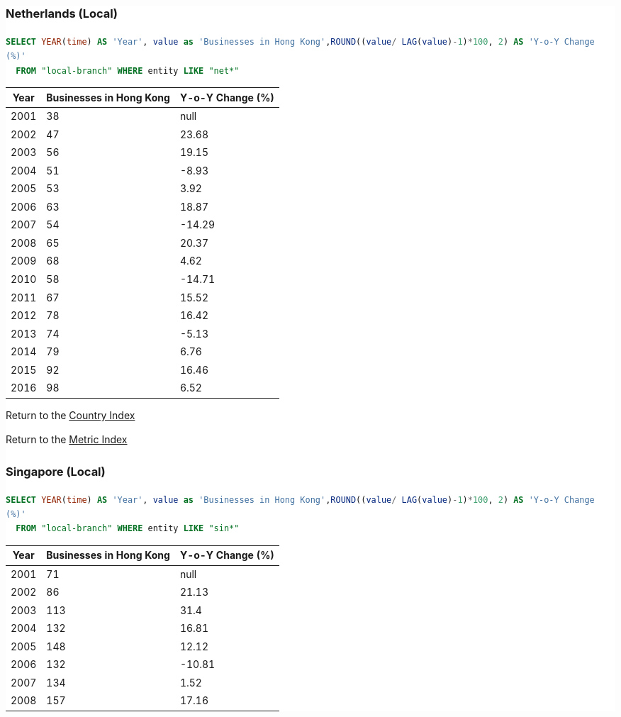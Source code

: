 ### Netherlands (Local)

```sql
SELECT YEAR(time) AS 'Year', value as 'Businesses in Hong Kong',ROUND((value/ LAG(value)-1)*100, 2) AS 'Y-o-Y Change (%)'
  FROM "local-branch" WHERE entity LIKE "net*"
```

| Year | Businesses in Hong Kong | Y-o-Y Change (%) |
|------|-------------------------|------------------|
| 2001 | 38                      | null             |
| 2002 | 47                      | 23.68            |
| 2003 | 56                      | 19.15            |
| 2004 | 51                      | -8.93            |
| 2005 | 53                      | 3.92             |
| 2006 | 63                      | 18.87            |
| 2007 | 54                      | -14.29           |
| 2008 | 65                      | 20.37            |
| 2009 | 68                      | 4.62             |
| 2010 | 58                      | -14.71           |
| 2011 | 67                      | 15.52            |
| 2012 | 78                      | 16.42            |
| 2013 | 74                      | -5.13            |
| 2014 | 79                      | 6.76             |
| 2015 | 92                      | 16.46            |
| 2016 | 98                      | 6.52             |

Return to the [Country Index](#country-index-local)

Return to the [Metric Index](#metric-index)

### Singapore (Local)

```sql
SELECT YEAR(time) AS 'Year', value as 'Businesses in Hong Kong',ROUND((value/ LAG(value)-1)*100, 2) AS 'Y-o-Y Change (%)'
  FROM "local-branch" WHERE entity LIKE "sin*"
```

| Year | Businesses in Hong Kong | Y-o-Y Change (%) |
|------|-------------------------|------------------|
| 2001 | 71                      | null             |
| 2002 | 86                      | 21.13            |
| 2003 | 113                     | 31.4             |
| 2004 | 132                     | 16.81            |
| 2005 | 148                     | 12.12            |
| 2006 | 132                     | -10.81           |
| 2007 | 134                     | 1.52             |
| 2008 | 157                     | 17.16            |